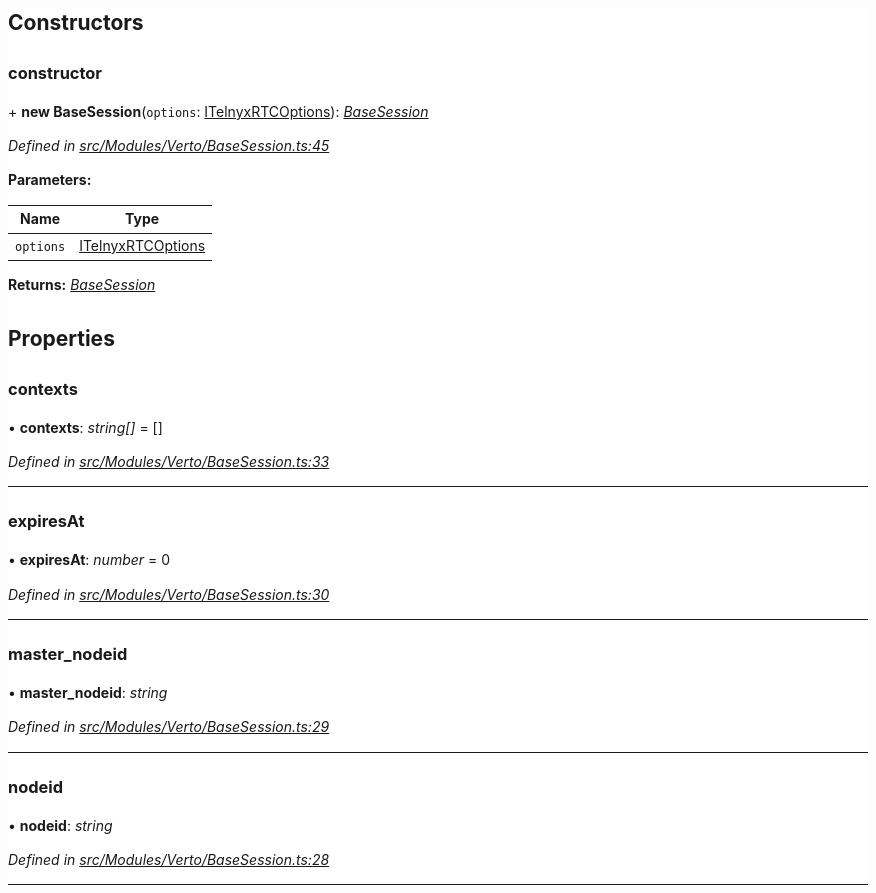## Constructors

###  constructor

\+ **new BaseSession**(`options`: [ITelnyxRTCOptions](../interfaces/itelnyxrtcoptions.md)): *[BaseSession](basesession.md)*

*Defined in [src/Modules/Verto/BaseSession.ts:45](https://github.com/team-telnyx/webrtc/blob/main/packages/js/src/Modules/Verto/BaseSession.ts#L45)*

**Parameters:**

Name | Type |
------ | ------ |
`options` | [ITelnyxRTCOptions](../interfaces/itelnyxrtcoptions.md) |

**Returns:** *[BaseSession](basesession.md)*

## Properties

###  contexts

• **contexts**: *string[]* =  []

*Defined in [src/Modules/Verto/BaseSession.ts:33](https://github.com/team-telnyx/webrtc/blob/main/packages/js/src/Modules/Verto/BaseSession.ts#L33)*

___

###  expiresAt

• **expiresAt**: *number* = 0

*Defined in [src/Modules/Verto/BaseSession.ts:30](https://github.com/team-telnyx/webrtc/blob/main/packages/js/src/Modules/Verto/BaseSession.ts#L30)*

___

###  master_nodeid

• **master_nodeid**: *string*

*Defined in [src/Modules/Verto/BaseSession.ts:29](https://github.com/team-telnyx/webrtc/blob/main/packages/js/src/Modules/Verto/BaseSession.ts#L29)*

___

###  nodeid

• **nodeid**: *string*

*Defined in [src/Modules/Verto/BaseSession.ts:28](https://github.com/team-telnyx/webrtc/blob/main/packages/js/src/Modules/Verto/BaseSession.ts#L28)*

___
